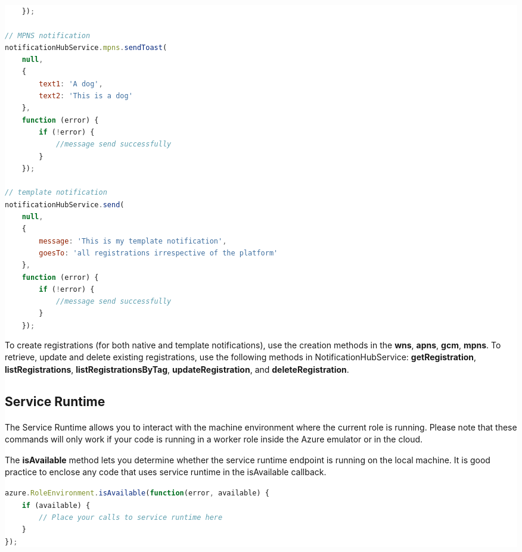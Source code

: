 ```JavaScript
    });

// MPNS notification
notificationHubService.mpns.sendToast(
    null,
    {
        text1: 'A dog',
        text2: 'This is a dog'
    },
    function (error) {
        if (!error) {
            //message send successfully
        }
    });

// template notification
notificationHubService.send(
    null,
    {
        message: 'This is my template notification',
        goesTo: 'all registrations irrespective of the platform'
    },
    function (error) {
        if (!error) {
            //message send successfully
        }
    });

```

To create registrations (for both native and template notifications), use the creation methods in the **wns**, **apns**, **gcm**, **mpns**. To retrieve, update and delete existing registrations, use the following methods in NotificationHubService: **getRegistration**, **listRegistrations**, **listRegistrationsByTag**, **updateRegistration**, and **deleteRegistration**.

## Service Runtime

The Service Runtime allows you to interact with the machine environment where the current role is running. Please note that these commands will only work if your code is running in a worker role inside the Azure emulator or in the cloud.

The **isAvailable** method lets you determine whether the service runtime endpoint is running on the local machine.  It is good practice to enclose any code that
uses service runtime in the isAvailable callback.

```JavaScript
azure.RoleEnvironment.isAvailable(function(error, available) {
    if (available) {
        // Place your calls to service runtime here
    }
});
```
